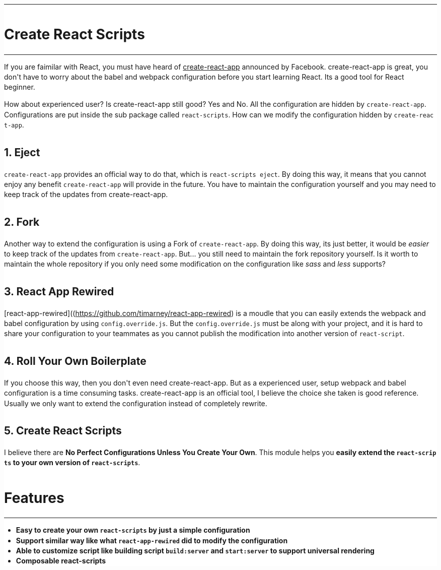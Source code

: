 -----------------
# Create React Scripts
-----------------
If you are faimilar with React, you must have heard of [create-react-app](https://github.com/facebookincubator/create-react-app) announced by Facebook.
create-react-app is great, you don't have to worry about the babel and webpack configuration before you start learning React. Its a good tool for React beginner.

How about experienced user? Is create-react-app still good? Yes and No. All the configuration are hidden by `create-react-app`. Configurations are put inside the sub package called `react-scripts`. How can we modify the configuration hidden by `create-react-app`.

## 1. Eject
`create-react-app` provides an official way to do that, which is `react-scripts eject`. By doing this way, it means that you cannot enjoy any benefit `create-react-app` will provide in the future. You have to maintain the configuration yourself and you may need to keep track of the updates from create-react-app.

## 2. Fork
Another way to extend the configuration is using a Fork of `create-react-app`. By doing this way, its just better, it would be *easier* to keep track of the updates from `create-react-app`. But... you still need to maintain the fork repository yourself. Is it worth to maintain the whole repository if you only need some modification on the configuration like *sass* and *less* supports?

## 3. React App Rewired
[react-app-rewired]((https://github.com/timarney/react-app-rewired) is a moudle that you can easily extends the webpack and babel configuration by using `config.override.js`. But the `config.override.js` must be along with your project, and it is hard to share your configuration to your teammates as you cannot publish the modification into another version of `react-script`.

## 4. Roll Your Own Boilerplate
If you choose this way, then you don't even need create-react-app. But as a experienced user, setup webpack and babel configuration is a time consuming tasks. create-react-app is an official tool, I believe the choice she taken is good reference. Usually we only want to extend the configuration instead of completely rewrite.

## 5. Create React Scripts
I believe there are **No Perfect Configurations Unless You Create Your Own**.
This module helps you **easily extend the `react-scripts` to your own version of `react-scripts`**.

# Features
-----------------
+ **Easy to create your own `react-scripts` by just a simple configuration**
+ **Support similar way like what `react-app-rewired` did to modify the configuration**
+ **Able to customize script like building script `build:server` and `start:server` to support universal rendering**
+ **Composable react-scripts**
